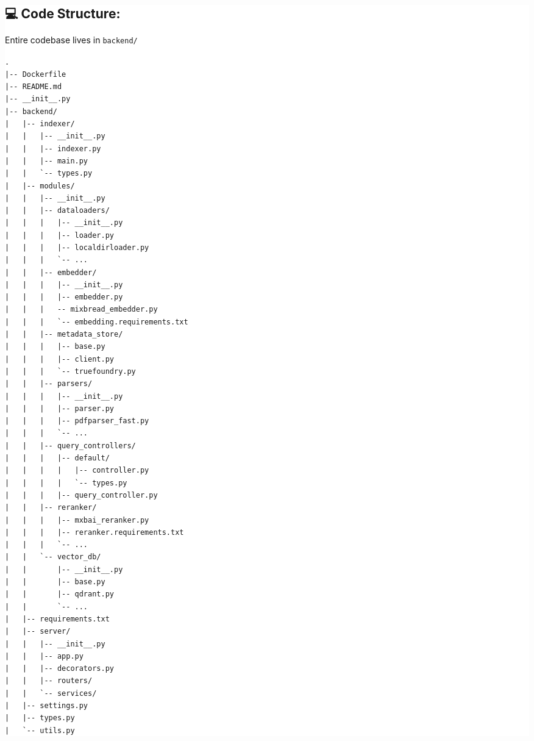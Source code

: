 ## :computer: Code Structure:

Entire codebase lives in `backend/`

```
.
|-- Dockerfile
|-- README.md
|-- __init__.py
|-- backend/
|   |-- indexer/
|   |   |-- __init__.py
|   |   |-- indexer.py
|   |   |-- main.py
|   |   `-- types.py
|   |-- modules/
|   |   |-- __init__.py
|   |   |-- dataloaders/
|   |   |   |-- __init__.py
|   |   |   |-- loader.py
|   |   |   |-- localdirloader.py
|   |   |   `-- ...
|   |   |-- embedder/
|   |   |   |-- __init__.py
|   |   |   |-- embedder.py
|   |   |   -- mixbread_embedder.py
|   |   |   `-- embedding.requirements.txt
|   |   |-- metadata_store/
|   |   |   |-- base.py
|   |   |   |-- client.py
|   |   |   `-- truefoundry.py
|   |   |-- parsers/
|   |   |   |-- __init__.py
|   |   |   |-- parser.py
|   |   |   |-- pdfparser_fast.py
|   |   |   `-- ...
|   |   |-- query_controllers/
|   |   |   |-- default/
|   |   |   |   |-- controller.py
|   |   |   |   `-- types.py
|   |   |   |-- query_controller.py
|   |   |-- reranker/
|   |   |   |-- mxbai_reranker.py
|   |   |   |-- reranker.requirements.txt
|   |   |   `-- ...
|   |   `-- vector_db/
|   |       |-- __init__.py
|   |       |-- base.py
|   |       |-- qdrant.py
|   |       `-- ...
|   |-- requirements.txt
|   |-- server/
|   |   |-- __init__.py
|   |   |-- app.py
|   |   |-- decorators.py
|   |   |-- routers/
|   |   `-- services/
|   |-- settings.py
|   |-- types.py
|   `-- utils.py
```
